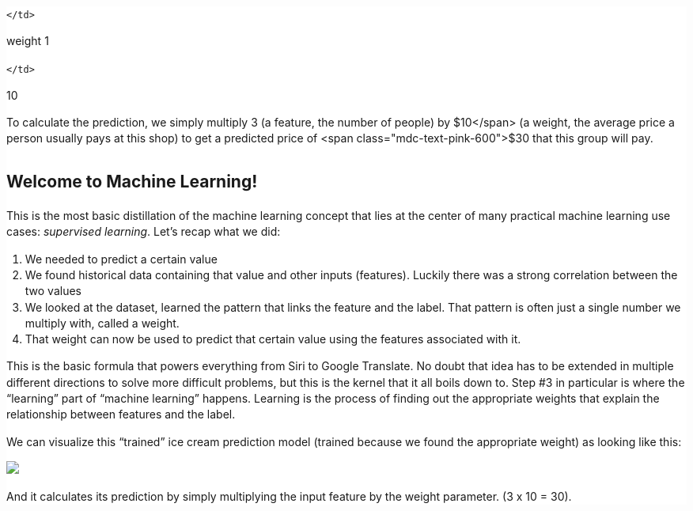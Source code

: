     </td>
  </tr>
  <tr>
    <th class="mdc-bg-grey-700 mdc-text-cyan-200">
    weight 1
    </th>
    <td class="inactive_cell">

    </td>
  </tr>
  <tr>
    <td class="mdc-bg-grey-700 mdc-text-cyan-200">
    10
    </td>
    <td class="inactive_cell">
    </td>
  </tr>
</table>



To calculate the prediction, we simply multiply <span class="mdc-text-light-green-800 "> 3 </span> (a feature, the number of people) by <span class="mdc-text-cyan-600">$10</span> (a weight, the average price a person usually pays at this shop) to get a predicted price of <span class="mdc-text-pink-600">$30</span> that this group will pay.


## Welcome to Machine Learning!
This is the most basic distillation of the machine learning concept that lies at the center of many practical machine learning use cases: *supervised learning*. Let’s recap what we did:

1.	We needed to predict a certain value
2.	We found historical data containing that value and other inputs (features). Luckily there was a strong correlation between the two values
3.	We looked at the dataset, learned the pattern that links the feature and the label. That pattern is often just a single number we multiply with, called a weight.
4.	That weight can now be used to predict that certain value using the features associated with it.

This is the basic formula that powers everything from Siri to Google Translate. No doubt that idea has to be extended in multiple different directions to solve more difficult problems, but this is the kernel that it all boils down to. Step #3 in particular is where the “learning” part of “machine learning” happens. Learning is the process of finding out the appropriate weights that explain the relationship between features and the label.

We can visualize this “trained” ice cream prediction model (trained because we found the appropriate weight) as looking like this:


<div class="img-div-any-width" markdown="0">
  <image src="/images/grad/ice-cream-linear-model.png"/>
  <br />
</div>



And it calculates its prediction by simply multiplying the input feature by the weight parameter. (3 x 10 = 30).
